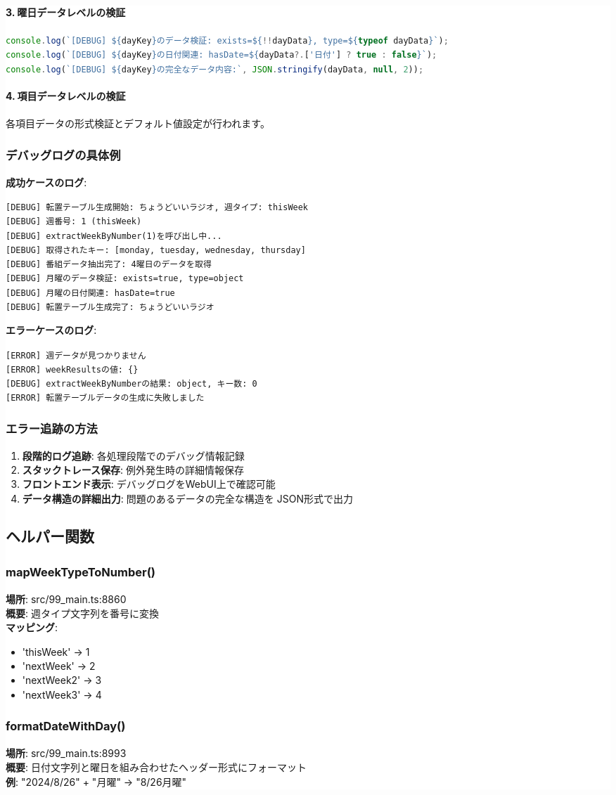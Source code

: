 #### 3. 曜日データレベルの検証
```typescript
console.log(`[DEBUG] ${dayKey}のデータ検証: exists=${!!dayData}, type=${typeof dayData}`);
console.log(`[DEBUG] ${dayKey}の日付関連: hasDate=${dayData?.['日付'] ? true : false}`);
console.log(`[DEBUG] ${dayKey}の完全なデータ内容:`, JSON.stringify(dayData, null, 2));
```

#### 4. 項目データレベルの検証
各項目データの形式検証とデフォルト値設定が行われます。

### デバッグログの具体例

**成功ケースのログ**:
```
[DEBUG] 転置テーブル生成開始: ちょうどいいラジオ, 週タイプ: thisWeek
[DEBUG] 週番号: 1 (thisWeek)
[DEBUG] extractWeekByNumber(1)を呼び出し中...
[DEBUG] 取得されたキー: [monday, tuesday, wednesday, thursday]
[DEBUG] 番組データ抽出完了: 4曜日のデータを取得
[DEBUG] 月曜のデータ検証: exists=true, type=object
[DEBUG] 月曜の日付関連: hasDate=true
[DEBUG] 転置テーブル生成完了: ちょうどいいラジオ
```

**エラーケースのログ**:
```
[ERROR] 週データが見つかりません
[ERROR] weekResultsの値: {}
[DEBUG] extractWeekByNumberの結果: object, キー数: 0
[ERROR] 転置テーブルデータの生成に失敗しました
```

### エラー追跡の方法

1. **段階的ログ追跡**: 各処理段階でのデバッグ情報記録
2. **スタックトレース保存**: 例外発生時の詳細情報保存  
3. **フロントエンド表示**: デバッグログをWebUI上で確認可能
4. **データ構造の詳細出力**: 問題のあるデータの完全な構造を JSON形式で出力

## ヘルパー関数

### mapWeekTypeToNumber()
**場所**: src/99_main.ts:8860  
**概要**: 週タイプ文字列を番号に変換  
**マッピング**:
- 'thisWeek' → 1
- 'nextWeek' → 2  
- 'nextWeek2' → 3
- 'nextWeek3' → 4

### formatDateWithDay()
**場所**: src/99_main.ts:8993  
**概要**: 日付文字列と曜日を組み合わせたヘッダー形式にフォーマット  
**例**: "2024/8/26" + "月曜" → "8/26月曜"

